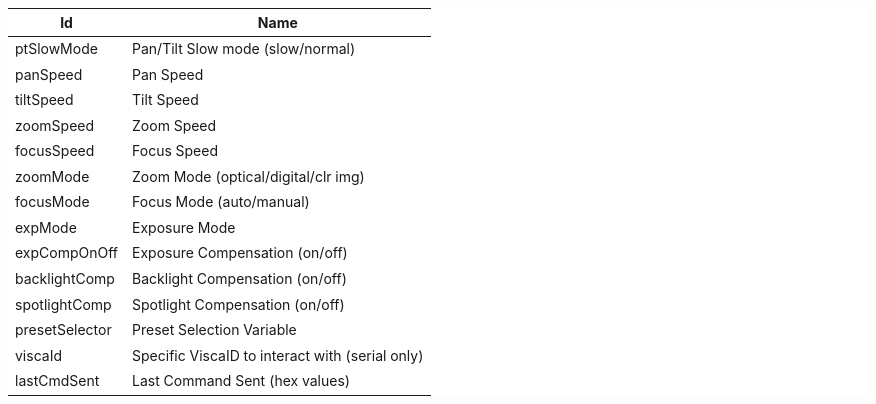 | Id | Name |
|----|------|
| ptSlowMode | Pan/Tilt Slow mode (slow/normal) |
| panSpeed | Pan Speed |
| tiltSpeed | Tilt Speed |
| zoomSpeed | Zoom Speed |
| focusSpeed | Focus Speed |
| zoomMode | Zoom Mode (optical/digital/clr img) |
| focusMode | Focus Mode (auto/manual) |
| expMode | Exposure Mode |
| expCompOnOff | Exposure Compensation (on/off) |
| backlightComp | Backlight Compensation (on/off) |
| spotlightComp | Spotlight Compensation (on/off) |
| presetSelector | Preset Selection Variable |
| viscaId | Specific ViscaID to interact with (serial only) |
| lastCmdSent | Last Command Sent (hex values) |
